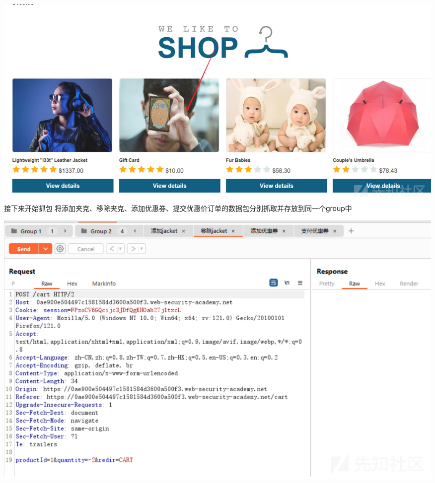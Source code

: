 [![](assets/1705886561-8b76e29642ca5f05a9ce3d9a641f0a88.png)](https://xzfile.aliyuncs.com/media/upload/picture/20240120161331-cc3591b8-b76b-1.png)  
接下来开始抓包 将添加夹克、移除夹克、添加优惠券、提交优惠价订单的数据包分别抓取并存放到同一个group中

[![](assets/1705886561-d1f46d2c3bbda75ab098264efd7d24f3.png)](https://xzfile.aliyuncs.com/media/upload/picture/20240120181648-05793662-b77d-1.png)
